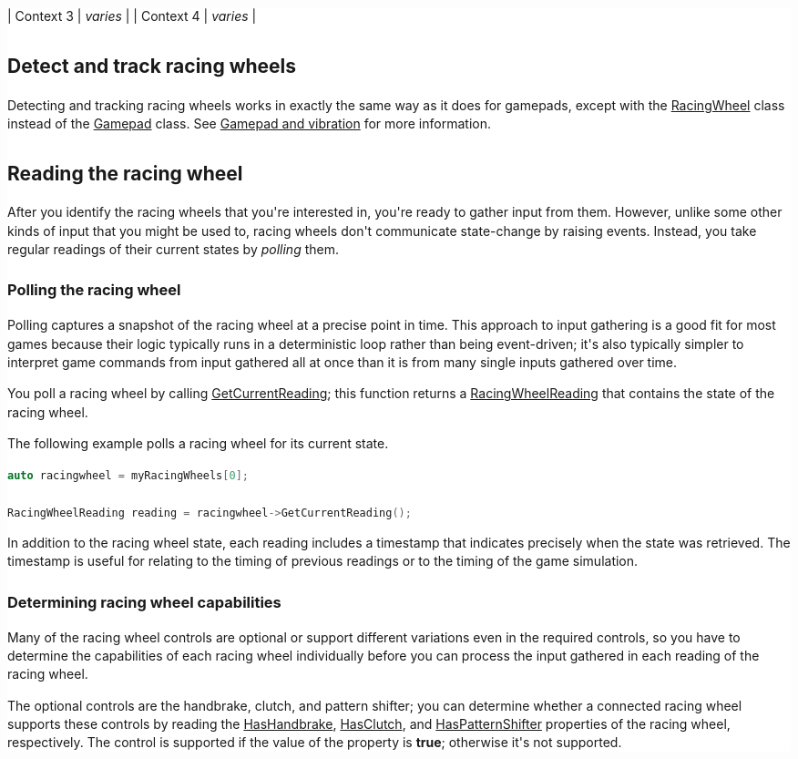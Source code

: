 |          Context 3 | _varies_              |
|          Context 4 | _varies_              |

## Detect and track racing wheels

Detecting and tracking racing wheels works in exactly the same way as it does for gamepads, except with the [RacingWheel](/uwp/api/windows.gaming.input.racingwheel) class instead of the [Gamepad](/uwp/api/Windows.Gaming.Input.Gamepad) class. See [Gamepad and vibration](gamepad-and-vibration.md) for more information.



## Reading the racing wheel

After you identify the racing wheels that you're interested in, you're ready to gather input from them. However, unlike some other kinds of input that you might be used to, racing wheels don't communicate state-change by raising events. Instead, you take regular readings of their current states by _polling_ them.

### Polling the racing wheel

Polling captures a snapshot of the racing wheel at a precise point in time. This approach to input gathering is a good fit for most games because their logic typically runs in a deterministic loop rather than being event-driven; it's also typically simpler to interpret game commands from input gathered all at once than it is from many single inputs gathered over time.

You poll a racing wheel by calling [GetCurrentReading](/uwp/api/windows.gaming.input.racingwheel.getcurrentreading#Windows_Gaming_Input_RacingWheel_GetCurrentReading); this function returns a [RacingWheelReading](/uwp/api/windows.gaming.input.racingwheelreading) that contains the state of the racing wheel.

The following example polls a racing wheel for its current state.

```cpp
auto racingwheel = myRacingWheels[0];

RacingWheelReading reading = racingwheel->GetCurrentReading();
```

In addition to the racing wheel state, each reading includes a timestamp that indicates precisely when the state was retrieved. The timestamp is useful for relating to the timing of previous readings or to the timing of the game simulation.

### Determining racing wheel capabilities

Many of the racing wheel controls are optional or support different variations even in the required controls, so you have to determine the capabilities of each racing wheel individually before you can process the input gathered in each reading of the racing wheel.

The optional controls are the handbrake, clutch, and pattern shifter; you can determine whether a connected racing wheel supports these controls by reading the [HasHandbrake](/uwp/api/windows.gaming.input.racingwheel.hashandbrake#Windows_Gaming_Input_RacingWheel_HasHandbrake), [HasClutch](/uwp/api/windows.gaming.input.racingwheel.hasclutch#Windows_Gaming_Input_RacingWheel_HasClutch), and [HasPatternShifter](/uwp/api/windows.gaming.input.racingwheel.haspatternshifter#Windows_Gaming_Input_RacingWheel_HasPatternShifter) properties of the racing wheel, respectively. The control is supported if the value of the property is **true**; otherwise it's not supported.


[Windows.Gaming.Input]: /uwp/api/Windows.Gaming.Input
[Windows.Gaming.Input.UINavigationController]: /uwp/api/Windows.Gaming.Input.UINavigationController
[Windows.Gaming.Input.IGameController]: /uwp/api/Windows.Gaming.Input.IGameController
[racingwheel]: /uwp/api/Windows.Gaming.Input.RacingWheel
[racingwheels]: /uwp/api/Windows.Gaming.Input.RacingWheel
[racingwheeladded]: /uwp/api/Windows.Gaming.Input.RacingWheel
[racingwheelremoved]: /uwp/api/Windows.Gaming.Input.RacingWheel
[haspatternshifter]: /uwp/api/Windows.Gaming.Input.RacingWheel
[hashandbrake]: /uwp/api/Windows.Gaming.Input.RacingWheel
[hasclutch]: /uwp/api/Windows.Gaming.Input.RacingWheel
[maxpatternshiftergear]: /uwp/api/Windows.Gaming.Input.RacingWheel
[maxwheelangle]: /uwp/api/Windows.Gaming.Input.RacingWheel
[getcurrentreading]: /uwp/api/Windows.Gaming.Input.RacingWheel
[wheelmotor]: /uwp/api/Windows.Gaming.Input.RacingWheel
[racingwheelreading]: /uwp/api/Windows.Gaming.Input.RacingWheelReading
[racingwheelbuttons]: /uwp/api/Windows.Gaming.Input.RacingWheelButtons